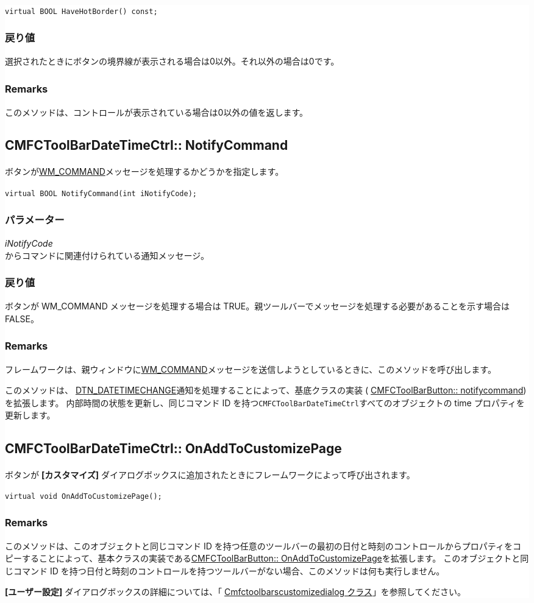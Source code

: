```
virtual BOOL HaveHotBorder() const;
```

### <a name="return-value"></a>戻り値

選択されたときにボタンの境界線が表示される場合は0以外。それ以外の場合は0です。

### <a name="remarks"></a>Remarks

このメソッドは、コントロールが表示されている場合は0以外の値を返します。

##  <a name="notifycommand"></a>CMFCToolBarDateTimeCtrl:: NotifyCommand

ボタンが[WM_COMMAND](/windows/win32/menurc/wm-command)メッセージを処理するかどうかを指定します。

```
virtual BOOL NotifyCommand(int iNotifyCode);
```

### <a name="parameters"></a>パラメーター

*iNotifyCode*<br/>
からコマンドに関連付けられている通知メッセージ。

### <a name="return-value"></a>戻り値

ボタンが WM_COMMAND メッセージを処理する場合は TRUE。親ツールバーでメッセージを処理する必要があることを示す場合は FALSE。

### <a name="remarks"></a>Remarks

フレームワークは、親ウィンドウに[WM_COMMAND](/windows/win32/menurc/wm-command)メッセージを送信しようとしているときに、このメソッドを呼び出します。

このメソッドは、 [DTN_DATETIMECHANGE](/windows/win32/Controls/dtn-datetimechange)通知を処理することによって、基底クラスの実装 ( [CMFCToolBarButton:: notifycommand](../../mfc/reference/cmfctoolbarbutton-class.md#notifycommand)) を拡張します。 内部時間の状態を更新し、同じコマンド ID を持つ`CMFCToolBarDateTimeCtrl`すべてのオブジェクトの time プロパティを更新します。

##  <a name="onaddtocustomizepage"></a>CMFCToolBarDateTimeCtrl:: OnAddToCustomizePage

ボタンが **[カスタマイズ]** ダイアログボックスに追加されたときにフレームワークによって呼び出されます。

```
virtual void OnAddToCustomizePage();
```

### <a name="remarks"></a>Remarks

このメソッドは、このオブジェクトと同じコマンド ID を持つ任意のツールバーの最初の日付と時刻のコントロールからプロパティをコピーすることによって、基本クラスの実装である[CMFCToolBarButton:: OnAddToCustomizePage](../../mfc/reference/cmfctoolbarbutton-class.md#onaddtocustomizepage)を拡張します。 このオブジェクトと同じコマンド ID を持つ日付と時刻のコントロールを持つツールバーがない場合、このメソッドは何も実行しません。

**[ユーザー設定]** ダイアログボックスの詳細については、「 [Cmfctoolbarscustomizedialog クラス](../../mfc/reference/cmfctoolbarscustomizedialog-class.md)」を参照してください。
